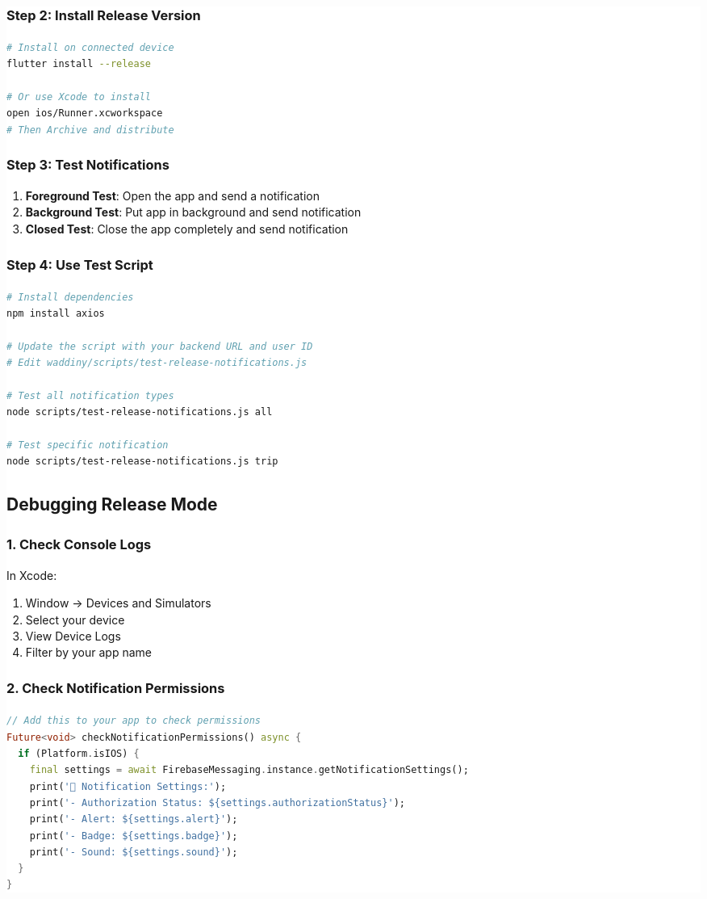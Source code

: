 ### Step 2: Install Release Version

```bash
# Install on connected device
flutter install --release

# Or use Xcode to install
open ios/Runner.xcworkspace
# Then Archive and distribute
```

### Step 3: Test Notifications

1. **Foreground Test**: Open the app and send a notification
2. **Background Test**: Put app in background and send notification
3. **Closed Test**: Close the app completely and send notification

### Step 4: Use Test Script

```bash
# Install dependencies
npm install axios

# Update the script with your backend URL and user ID
# Edit waddiny/scripts/test-release-notifications.js

# Test all notification types
node scripts/test-release-notifications.js all

# Test specific notification
node scripts/test-release-notifications.js trip
```

## Debugging Release Mode

### 1. Check Console Logs

In Xcode:
1. Window → Devices and Simulators
2. Select your device
3. View Device Logs
4. Filter by your app name

### 2. Check Notification Permissions

```dart
// Add this to your app to check permissions
Future<void> checkNotificationPermissions() async {
  if (Platform.isIOS) {
    final settings = await FirebaseMessaging.instance.getNotificationSettings();
    print('📱 Notification Settings:');
    print('- Authorization Status: ${settings.authorizationStatus}');
    print('- Alert: ${settings.alert}');
    print('- Badge: ${settings.badge}');
    print('- Sound: ${settings.sound}');
  }
}
```
